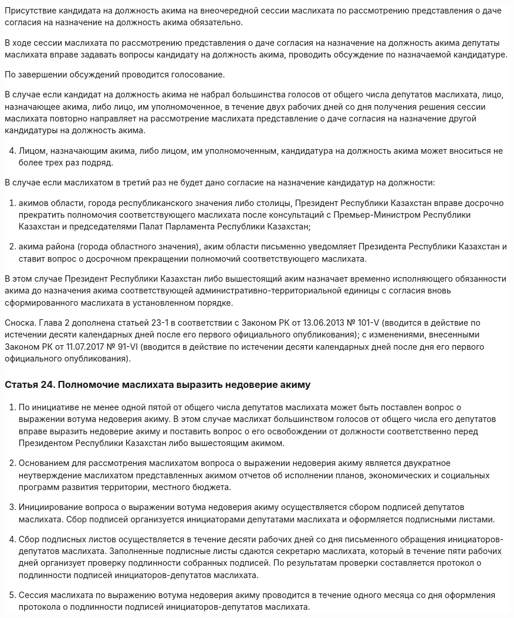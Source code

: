 Присутствие кандидата на должность акима на внеочередной сессии маслихата по рассмотрению представления о даче согласия на назначение на должность акима обязательно.

В ходе сессии маслихата по рассмотрению представления о даче согласия на назначение на должность акима депутаты маслихата вправе задавать вопросы кандидату на должность акима, проводить обсуждение по назначаемой кандидатуре.

По завершении обсуждений проводится голосование.

В случае если кандидат на должность акима не набрал большинства голосов от общего числа депутатов маслихата, лицо, назначающее акима, либо лицо, им уполномоченное, в течение двух рабочих дней со дня получения решения сессии маслихата повторно направляет на рассмотрение маслихата представление о даче согласия на назначение другой кандидатуры на должность акима.

4. Лицом, назначающим акима, либо лицом, им уполномоченным, кандидатура на должность акима может вноситься не более трех раз подряд.

В случае если маслихатом в третий раз не будет дано согласие на назначение кандидатур на должности:

1) акимов области, города республиканского значения либо столицы, Президент Республики Казахстан вправе досрочно прекратить полномочия соответствующего маслихата после консультаций с Премьер-Министром Республики Казахстан и председателями Палат Парламента Республики Казахстан;

2) акима района (города областного значения), аким области письменно уведомляет Президента Республики Казахстан и ставит вопрос о досрочном прекращении полномочий соответствующего маслихата.

В этом случае Президент Республики Казахстан либо вышестоящий аким назначает временно исполняющего обязанности акима до назначения акима соответствующей административно-территориальной единицы с согласия вновь сформированного маслихата в установленном порядке.

Сноска. Глава 2 дополнена статьей 23-1 в соответствии с Законом РК от 13.06.2013 № 101-V (вводится в действие по истечении десяти календарных дней после его первого официального опубликования); с изменениями, внесенными Законом РК от 11.07.2017 № 91-VI (вводится в действие по истечении десяти календарных дней после дня его первого официального опубликования).

### Статья 24. Полномочие маслихата выразить недоверие акиму

1. По инициативе не менее одной пятой от общего числа депутатов маслихата может быть поставлен вопрос о выражении вотума недоверия акиму. В этом случае маслихат большинством голосов от общего числа его депутатов вправе выразить недоверие акиму и поставить вопрос о его освобождении от должности соответственно перед Президентом Республики Казахстан либо вышестоящим акимом.

2. Основанием для рассмотрения маслихатом вопроса о выражении недоверия акиму является двукратное неутверждение маслихатом представленных акимом отчетов об исполнении планов, экономических и социальных программ развития территории, местного бюджета.

3. Инициирование вопроса о выражении вотума недоверия акиму осуществляется сбором подписей депутатов маслихата. Сбор подписей организуется инициаторами депутатами маслихата и оформляется подписными листами.

4. Сбор подписных листов осуществляется в течение десяти рабочих дней со дня письменного обращения инициаторов-депутатов маслихата. Заполненные подписные листы сдаются секретарю маслихата, который в течение пяти рабочих дней организует проверку подлинности собранных подписей. По результатам проверки составляется протокол о подлинности подписей инициаторов-депутатов маслихата.

5. Сессия маслихата по выражению вотума недоверия акиму проводится в течение одного месяца со дня оформления протокола о подлинности подписей инициаторов-депутатов маслихата.
